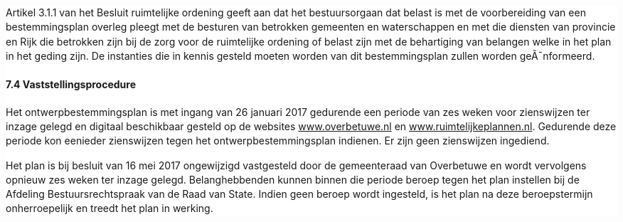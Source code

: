 Artikel 3\.1\.1 van het Besluit ruimtelijke ordening geeft aan dat het bestuursorgaan dat belast is met de voorbereiding van een bestemmingsplan overleg pleegt met de besturen van betrokken gemeenten en waterschappen en met die diensten van provincie en Rijk die betrokken zijn bij de zorg voor de ruimtelijke ordening of belast zijn met de behartiging van belangen welke in het plan in het geding zijn. De instanties die in kennis gesteld moeten worden van dit bestemmingsplan zullen worden geÃ¯nformeerd.

#### 7\.4 Vaststellingsprocedure

Het ontwerpbestemmingsplan is met ingang van 26 januari 2017 gedurende een periode van zes weken voor zienswijzen ter inzage gelegd en digitaal beschikbaar gesteld op de websites www.overbetuwe.nl en www.ruimtelijkeplannen.nl. Gedurende deze periode kon eenieder zienswijzen tegen het ontwerpbestemmingsplan indienen. Er zijn geen zienswijzen ingediend.

Het plan is bij besluit van 16 mei 2017 ongewijzigd vastgesteld door de gemeenteraad van Overbetuwe en wordt vervolgens opnieuw zes weken ter inzage gelegd. Belanghebbenden kunnen binnen die periode beroep tegen het plan instellen bij de Afdeling Bestuursrechtspraak van de Raad van State. Indien geen beroep wordt ingesteld, is het plan na deze beroepstermijn onherroepelijk en treedt het plan in werking.